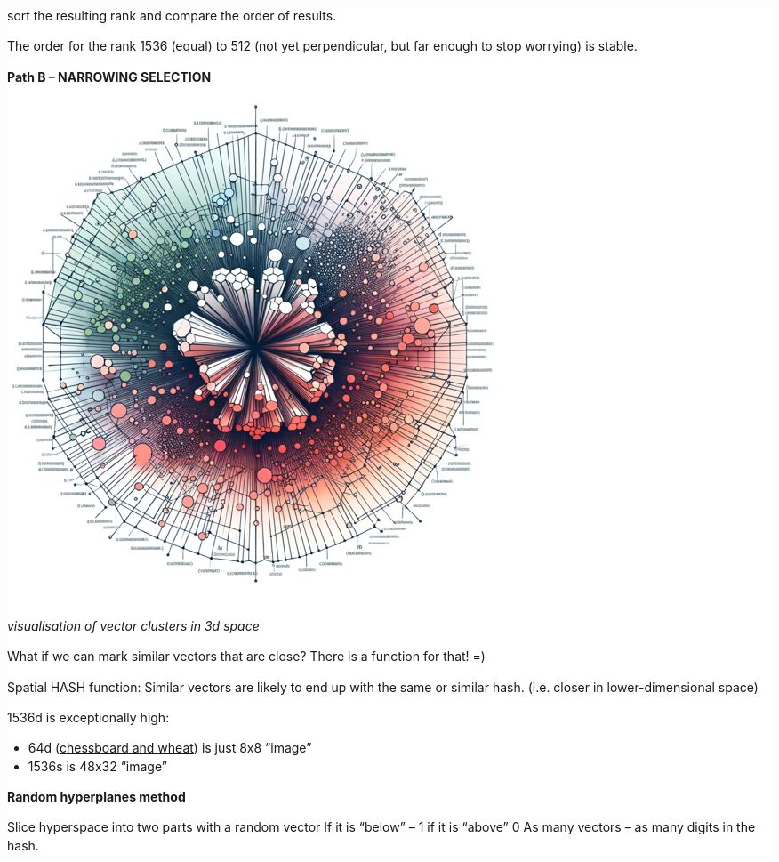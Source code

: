 sort the resulting rank and compare the order of results.

The order for the rank 1536 (equal) to 512 (not yet perpendicular, but far enough to stop worrying) is stable.

**Path B – NARROWING SELECTION**

![visualisation%20of%20vector%20clusters%20in%203d%20space](media/vectors_01.png)

*visualisation of vector clusters in 3d space*

What if we can mark similar vectors that are close?
There is a function for that! =)

Spatial HASH function:
Similar vectors are likely to end up with the same or similar hash.
(i.e. closer in lower-dimensional space)

1536d is exceptionally high:
 - 64d ([chessboard and wheat](https://en.wikipedia.org/wiki/Wheat_and_chessboard_problem#:~:text=The%20problem%20may%20be%20solved,forth%20for%20the%2064%20squares.)) is just 8x8 “image”
 - 1536s is 48x32 “image”

**Random hyperplanes method**

Slice hyperspace into two parts with a random vector
If it is “below” – 1 if it is “above” 0
As many vectors – as many digits in the hash.
